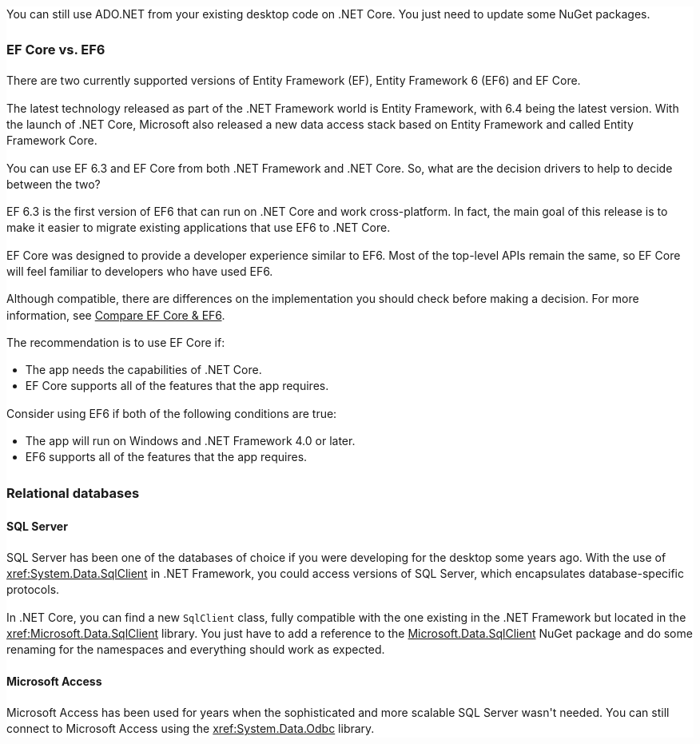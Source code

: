 You can still use ADO.NET from your existing desktop code on .NET Core. You
just need to update some NuGet packages.

### EF Core vs. EF6

There are two currently supported versions of Entity Framework (EF), Entity Framework 6 (EF6) and EF Core.

The latest technology released as part of the .NET Framework world is Entity
Framework, with 6.4 being the latest version. With the launch of .NET Core,
Microsoft also released a new data access stack based on Entity Framework and
called Entity Framework Core.

You can use EF 6.3 and EF Core from both .NET Framework and .NET Core. So, what
are the decision drivers to help to decide between the two?

EF 6.3 is the first version of EF6 that can run on .NET Core and work
cross-platform. In fact, the main goal of this release is to make it easier
to migrate existing applications that use EF6 to .NET Core.

EF Core was designed to provide a developer experience similar to EF6. Most of
the top-level APIs remain the same, so EF Core will feel familiar to developers
who have used EF6.

Although compatible, there are differences on the implementation you should
check before making a decision.
For more information, see [Compare EF Core & EF6](/ef/efcore-and-ef6/).

The recommendation is to use EF Core if:

* The app needs the capabilities of .NET Core.
* EF Core supports all of the features that the app requires.

Consider using EF6 if both of the following conditions are true:

* The app will run on Windows and .NET Framework 4.0 or later.
* EF6 supports all of the features that the app requires.

### Relational databases

#### SQL Server

SQL Server has been one of the databases of choice if you were developing for
the desktop some years ago. With the use of <xref:System.Data.SqlClient> in .NET
Framework, you could access versions of SQL Server, which encapsulates
database-specific protocols.

In .NET Core, you can find a new `SqlClient` class, fully compatible with the one
existing in the .NET Framework but located in the <xref:Microsoft.Data.SqlClient>
library. You just have to add a reference to the [Microsoft.Data.SqlClient](https://www.nuget.org/packages/Microsoft.Data.SqlClient/)
NuGet package and do some renaming for the namespaces and everything should work as expected.

#### Microsoft Access

Microsoft Access has been used for years when the
sophisticated and more scalable SQL Server wasn't needed. You can still connect
to Microsoft Access using the <xref:System.Data.Odbc> library.
